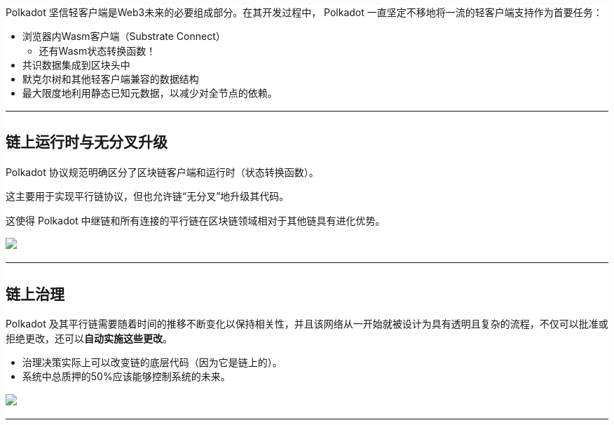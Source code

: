 <div class="text-left">

 Polkadot 坚信轻客户端是Web3未来的必要组成部分。在其开发过程中， Polkadot 一直坚定不移地将一流的轻客户端支持作为首要任务：

- 浏览器内Wasm客户端（Substrate Connect）
  - 还有Wasm状态转换函数！
- 共识数据集成到区块头中
- 默克尔树和其他轻客户端兼容的数据结构
- 最大限度地利用静态已知元数据，以减少对全节点的依赖。

</div>

---

## 链上运行时与无分叉升级

<div class="grid grid-cols-3">

<div class="col-span-2 text-left">

 Polkadot 协议规范明确区分了区块链客户端和运行时（状态转换函数）。

这主要用于实现平行链协议，但也允许链“无分叉”地升级其代码。

这使得 Polkadot 中继链和所有连接的平行链在区块链领域相对于其他链具有进化优势。

</div>

<div>

<img style="width: 400px;" src="./img/runtime-upgrade.png" />

</div>

</div>

---

## 链上治理

<div class="grid grid-cols-3">

<div class="col-span-2 text-left">

 Polkadot 及其平行链需要随着时间的推移不断变化以保持相关性，并且该网络从一开始就被设计为具有透明且复杂的流程，不仅可以批准或拒绝更改，还可以**自动实施这些更改**。

- 治理决策实际上可以改变链的底层代码（因为它是链上的）。
- 系统中总质押的50%应该能够控制系统的未来。

</div>

<div>

<img style="width: 400px;" src="./img/voting.svg" />

</div>

</div>

---